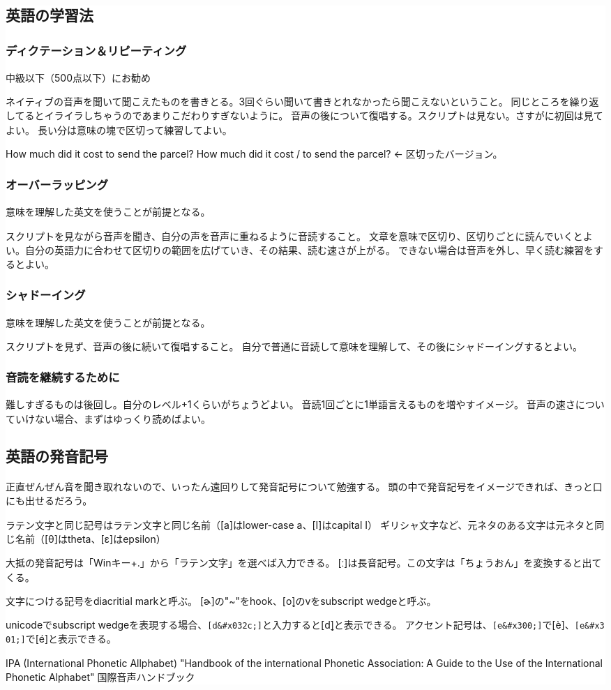 ## 英語の学習法

### ディクテーション＆リピーティング

中級以下（500点以下）にお勧め

ネイティブの音声を聞いて聞こえたものを書きとる。3回ぐらい聞いて書きとれなかったら聞こえないということ。
同じところを繰り返してるとイライラしちゃうのであまりこだわりすぎないように。
音声の後について復唱する。スクリプトは見ない。さすがに初回は見てよい。
長い分は意味の塊で区切って練習してよい。

How much did it cost to send the parcel?
How much did it cost / to send the parcel? ← 区切ったバージョン。

### オーバーラッピング

意味を理解した英文を使うことが前提となる。

スクリプトを見ながら音声を聞き、自分の声を音声に重ねるように音読すること。
文章を意味で区切り、区切りごとに読んでいくとよい。自分の英語力に合わせて区切りの範囲を広げていき、その結果、読む速さが上がる。
できない場合は音声を外し、早く読む練習をするとよい。

### シャドーイング

意味を理解した英文を使うことが前提となる。

スクリプトを見ず、音声の後に続いて復唱すること。
自分で普通に音読して意味を理解して、その後にシャドーイングするとよい。

### 音読を継続するために

難しすぎるものは後回し。自分のレベル+1くらいがちょうどよい。
音読1回ごとに1単語言えるものを増やすイメージ。
音声の速さについていけない場合、まずはゆっくり読めばよい。

## 英語の発音記号

正直ぜんぜん音を聞き取れないので、いったん遠回りして発音記号について勉強する。
頭の中で発音記号をイメージできれば、きっと口にも出せるだろう。

ラテン文字と同じ記号はラテン文字と同じ名前（[a]はlower-case a、[I]はcapital I）
ギリシャ文字など、元ネタのある文字は元ネタと同じ名前（[θ]はtheta、[ε]はepsilon）

大抵の発音記号は「Winキー+.」から「ラテン文字」を選べば入力できる。
[ː]は長音記号。この文字は「ちょうおん」を変換すると出てくる。

文字につける記号をdiacritial markと呼ぶ。
[ɚ]の"~"をhook、[o&#x032C;]のvをsubscript wedgeと呼ぶ。

unicodeでsubscript wedgeを表現する場合、`[d&#x032c;]`と入力すると[d&#x032c;]と表示できる。
アクセント記号は、`[e&#x300;]`で[e&#x300;]、`[e&#x301;]`で[e&#x301;]と表示できる。

IPA (International Phonetic Allphabet)
 "Handbook of the international Phonetic Association: A Guide to the Use of the International Phonetic Alphabet" 国際音声ハンドブック
